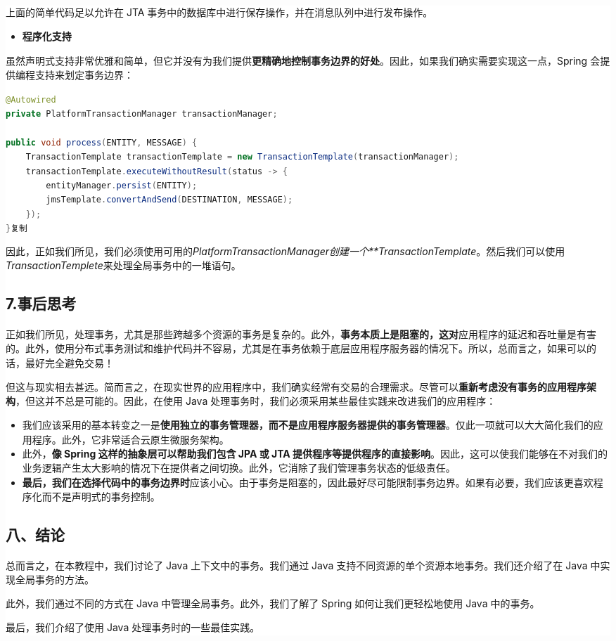上面的简单代码足以允许在 JTA 事务中的数据库中进行保存操作，并在消息队列中进行发布操作。

-   **程序化支持**

虽然声明式支持非常优雅和简单，但它并没有为我们提供**更精确地控制事务边界的好处**。因此，如果我们确实需要实现这一点，Spring 会提供编程支持来划定事务边界：

```java
@Autowired
private PlatformTransactionManager transactionManager;

public void process(ENTITY, MESSAGE) {
    TransactionTemplate transactionTemplate = new TransactionTemplate(transactionManager);
    transactionTemplate.executeWithoutResult(status -> {
        entityManager.persist(ENTITY);
        jmsTemplate.convertAndSend(DESTINATION, MESSAGE);
    });
}复制
```

因此，正如我们所见，我们必须使用可用的*PlatformTransactionManager创建一个**TransactionTemplate*。然后我们可以使用*TransactionTemplete*来处理全局事务中的一堆语句。

## 7.事后思考

正如我们所见，处理事务，尤其是那些跨越多个资源的事务是复杂的。此外，**事务本质上是阻塞的，这对**应用程序的延迟和吞吐量是有害的。此外，使用分布式事务测试和维护代码并不容易，尤其是在事务依赖于底层应用程序服务器的情况下。所以，总而言之，如果可以的话，最好完全避免交易！

但这与现实相去甚远。简而言之，在现实世界的应用程序中，我们确实经常有交易的合理需求。尽管可以**重新考虑没有事务的应用程序架构**，但这并不总是可能的。因此，在使用 Java 处理事务时，我们必须采用某些最佳实践来改进我们的应用程序：

-   我们应该采用的基本转变之一是**使用独立的事务管理器，而不是应用程序服务器提供的事务管理器**。仅此一项就可以大大简化我们的应用程序。此外，它非常适合云原生微服务架构。
-   此外，**像 Spring 这样的抽象层可以帮助我们包含 JPA 或 JTA 提供程序等提供程序的直接影响**。因此，这可以使我们能够在不对我们的业务逻辑产生太大影响的情况下在提供者之间切换。此外，它消除了我们管理事务状态的低级责任。
-   **最后，我们在选择代码中的事务边界时**应该小心。由于事务是阻塞的，因此最好尽可能限制事务边界。如果有必要，我们应该更喜欢程序化而不是声明式的事务控制。

## 八、结论

总而言之，在本教程中，我们讨论了 Java 上下文中的事务。我们通过 Java 支持不同资源的单个资源本地事务。我们还介绍了在 Java 中实现全局事务的方法。

此外，我们通过不同的方式在 Java 中管理全局事务。此外，我们了解了 Spring 如何让我们更轻松地使用 Java 中的事务。

最后，我们介绍了使用 Java 处理事务时的一些最佳实践。